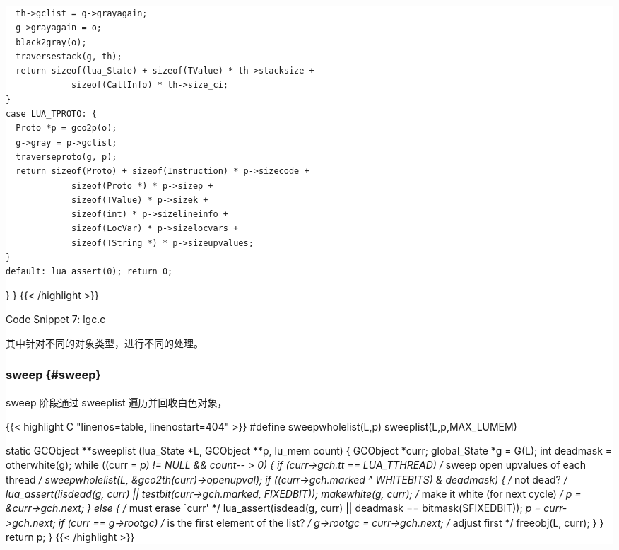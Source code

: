       th->gclist = g->grayagain;
      g->grayagain = o;
      black2gray(o);
      traversestack(g, th);
      return sizeof(lua_State) + sizeof(TValue) * th->stacksize +
				 sizeof(CallInfo) * th->size_ci;
    }
    case LUA_TPROTO: {
      Proto *p = gco2p(o);
      g->gray = p->gclist;
      traverseproto(g, p);
      return sizeof(Proto) + sizeof(Instruction) * p->sizecode +
			     sizeof(Proto *) * p->sizep +
			     sizeof(TValue) * p->sizek +
			     sizeof(int) * p->sizelineinfo +
			     sizeof(LocVar) * p->sizelocvars +
			     sizeof(TString *) * p->sizeupvalues;
    }
    default: lua_assert(0); return 0;
  }
}
{{< /highlight >}}


<div class="src-block-caption">
  <span class="src-block-number">Code Snippet 7</span>:
  lgc.c
</div>

其中针对不同的对象类型，进行不同的处理。


### sweep {#sweep}

sweep 阶段通过 sweeplist 遍历并回收白色对象，

{{< highlight C "linenos=table, linenostart=404" >}}
#define sweepwholelist(L,p)	sweeplist(L,p,MAX_LUMEM)


static GCObject **sweeplist (lua_State *L, GCObject **p, lu_mem count) {
  GCObject *curr;
  global_State *g = G(L);
  int deadmask = otherwhite(g);
  while ((curr = *p) != NULL && count-- > 0) {
    if (curr->gch.tt == LUA_TTHREAD)  /* sweep open upvalues of each thread */
      sweepwholelist(L, &gco2th(curr)->openupval);
    if ((curr->gch.marked ^ WHITEBITS) & deadmask) {  /* not dead? */
      lua_assert(!isdead(g, curr) || testbit(curr->gch.marked, FIXEDBIT));
      makewhite(g, curr);  /* make it white (for next cycle) */
      p = &curr->gch.next;
    }
    else {  /* must erase `curr' */
      lua_assert(isdead(g, curr) || deadmask == bitmask(SFIXEDBIT));
      *p = curr->gch.next;
      if (curr == g->rootgc)  /* is the first element of the list? */
	g->rootgc = curr->gch.next;  /* adjust first */
      freeobj(L, curr);
    }
  }
  return p;
}
{{< /highlight >}}
